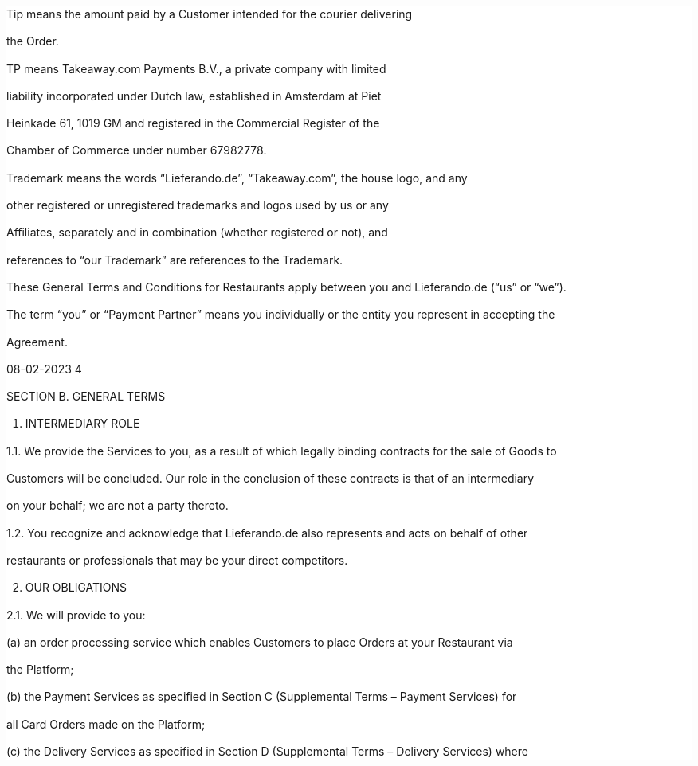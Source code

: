 

Tip means the amount paid by a Customer intended for the courier delivering

the Order.

TP means Takeaway.com Payments B.V., a private company with limited

liability incorporated under Dutch law, established in Amsterdam at Piet

Heinkade 61, 1019 GM and registered in the Commercial Register of the

Chamber of Commerce under number 67982778.

Trademark means the words “Lieferando.de”, “Takeaway.com”, the house logo, and any

other registered or unregistered trademarks and logos used by us or any

Affiliates, separately and in combination (whether registered or not), and

references to “our Trademark” are references to the Trademark.



These General Terms and Conditions for Restaurants apply between you and Lieferando.de (“us” or “we”).

The term “you” or “Payment Partner” means you individually or the entity you represent in accepting the

Agreement.



08-02-2023 4

SECTION B. GENERAL TERMS

1. INTERMEDIARY ROLE

1.1. We provide the Services to you, as a result of which legally binding contracts for the sale of Goods to

Customers will be concluded. Our role in the conclusion of these contracts is that of an intermediary

on your behalf; we are not a party thereto.

1.2. You recognize and acknowledge that Lieferando.de also represents and acts on behalf of other

restaurants or professionals that may be your direct competitors.



2. OUR OBLIGATIONS

2.1. We will provide to you:

(a) an order processing service which enables Customers to place Orders at your Restaurant via

the Platform;

(b) the Payment Services as specified in Section C (Supplemental Terms – Payment Services) for

all Card Orders made on the Platform;

(c) the Delivery Services as specified in Section D (Supplemental Terms – Delivery Services) where
